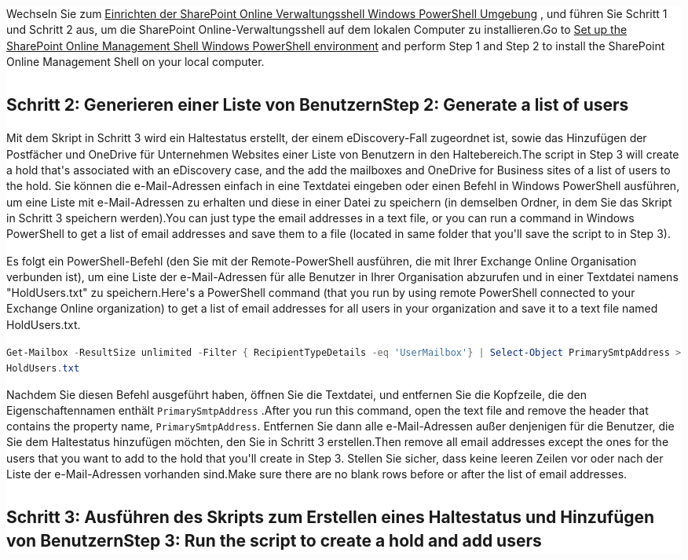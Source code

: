 <span data-ttu-id="214c1-140">Wechseln Sie zum [Einrichten der SharePoint Online Verwaltungsshell Windows PowerShell Umgebung](https://go.microsoft.com/fwlink/p/?LinkID=286318) , und führen Sie Schritt 1 und Schritt 2 aus, um die SharePoint Online-Verwaltungsshell auf dem lokalen Computer zu installieren.</span><span class="sxs-lookup"><span data-stu-id="214c1-140">Go to [Set up the SharePoint Online Management Shell Windows PowerShell environment](https://go.microsoft.com/fwlink/p/?LinkID=286318) and perform Step 1 and Step 2 to install the SharePoint Online Management Shell on your local computer.</span></span> 

## <a name="step-2-generate-a-list-of-users"></a><span data-ttu-id="214c1-141">Schritt 2: Generieren einer Liste von Benutzern</span><span class="sxs-lookup"><span data-stu-id="214c1-141">Step 2: Generate a list of users</span></span>

<span data-ttu-id="214c1-142">Mit dem Skript in Schritt 3 wird ein Haltestatus erstellt, der einem eDiscovery-Fall zugeordnet ist, sowie das Hinzufügen der Postfächer und OneDrive für Unternehmen Websites einer Liste von Benutzern in den Haltebereich.</span><span class="sxs-lookup"><span data-stu-id="214c1-142">The script in Step 3 will create a hold that's associated with an eDiscovery case, and the add the mailboxes and OneDrive for Business sites of a list of users to the hold.</span></span> <span data-ttu-id="214c1-143">Sie können die e-Mail-Adressen einfach in eine Textdatei eingeben oder einen Befehl in Windows PowerShell ausführen, um eine Liste mit e-Mail-Adressen zu erhalten und diese in einer Datei zu speichern (in demselben Ordner, in dem Sie das Skript in Schritt 3 speichern werden).</span><span class="sxs-lookup"><span data-stu-id="214c1-143">You can just type the email addresses in a text file, or you can run a command in Windows PowerShell to get a list of email addresses and save them to a file (located in same folder that you'll save the script to in Step 3).</span></span>
  
<span data-ttu-id="214c1-144">Es folgt ein PowerShell-Befehl (den Sie mit der Remote-PowerShell ausführen, die mit Ihrer Exchange Online Organisation verbunden ist), um eine Liste der e-Mail-Adressen für alle Benutzer in Ihrer Organisation abzurufen und in einer Textdatei namens "HoldUsers.txt" zu speichern.</span><span class="sxs-lookup"><span data-stu-id="214c1-144">Here's a PowerShell command (that you run by using remote PowerShell connected to your Exchange Online organization) to get a list of email addresses for all users in your organization and save it to a text file named HoldUsers.txt.</span></span>
  
```powershell
Get-Mailbox -ResultSize unlimited -Filter { RecipientTypeDetails -eq 'UserMailbox'} | Select-Object PrimarySmtpAddress > HoldUsers.txt
```

<span data-ttu-id="214c1-145">Nachdem Sie diesen Befehl ausgeführt haben, öffnen Sie die Textdatei, und entfernen Sie die Kopfzeile, die den Eigenschaftennamen enthält `PrimarySmtpAddress` .</span><span class="sxs-lookup"><span data-stu-id="214c1-145">After you run this command, open the text file and remove the header that contains the property name,  `PrimarySmtpAddress`.</span></span> <span data-ttu-id="214c1-146">Entfernen Sie dann alle e-Mail-Adressen außer denjenigen für die Benutzer, die Sie dem Haltestatus hinzufügen möchten, den Sie in Schritt 3 erstellen.</span><span class="sxs-lookup"><span data-stu-id="214c1-146">Then remove all email addresses except the ones for the users that you want to add to the hold that you'll create in Step 3.</span></span> <span data-ttu-id="214c1-147">Stellen Sie sicher, dass keine leeren Zeilen vor oder nach der Liste der e-Mail-Adressen vorhanden sind.</span><span class="sxs-lookup"><span data-stu-id="214c1-147">Make sure there are no blank rows before or after the list of email addresses.</span></span>
  
## <a name="step-3-run-the-script-to-create-a-hold-and-add-users"></a><span data-ttu-id="214c1-148">Schritt 3: Ausführen des Skripts zum Erstellen eines Haltestatus und Hinzufügen von Benutzern</span><span class="sxs-lookup"><span data-stu-id="214c1-148">Step 3: Run the script to create a hold and add users</span></span>
